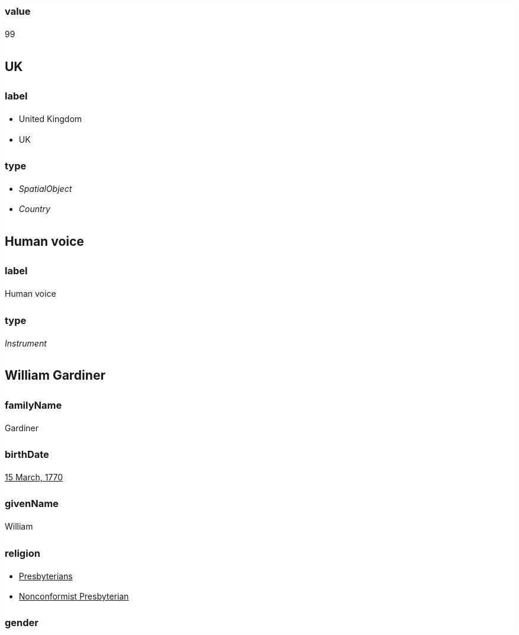 ### value


99

## UK

### label

 - United Kingdom

 - UK

### type

 - *SpatialObject*

 - *Country*

## Human voice

### label


Human voice

### type


*Instrument*

## William  Gardiner

### familyName


Gardiner

### birthDate


[15 March, 1770](#15-March-1770)

### givenName


William

### religion

 - [Presbyterians](#Presbyterians)

 - [Nonconformist Presbyterian](#Nonconformist-Presbyterian)

### gender
